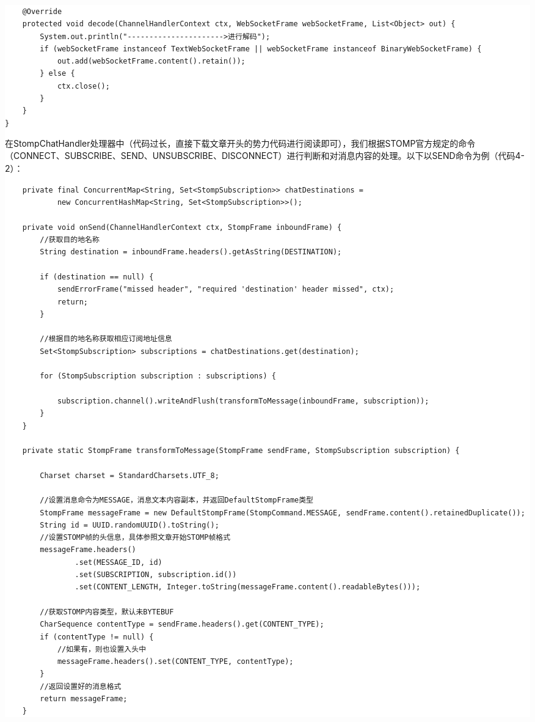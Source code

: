         @Override
        protected void decode(ChannelHandlerContext ctx, WebSocketFrame webSocketFrame, List<Object> out) {
            System.out.println("---------------------->进行解码");
            if (webSocketFrame instanceof TextWebSocketFrame || webSocketFrame instanceof BinaryWebSocketFrame) {
                out.add(webSocketFrame.content().retain());
            } else {
                ctx.close();
            }
        }
    }
    

在StompChatHandler处理器中（代码过长，直接下载文章开头的势力代码进行阅读即可），我们根据STOMP官方规定的命令（CONNECT、SUBSCRIBE、SEND、UNSUBSCRIBE、DISCONNECT）进行判断和对消息内容的处理。以下以SEND命令为例（代码4-2）：

    	private final ConcurrentMap<String, Set<StompSubscription>> chatDestinations =
                new ConcurrentHashMap<String, Set<StompSubscription>>();
    
    	private void onSend(ChannelHandlerContext ctx, StompFrame inboundFrame) {
            //获取目的地名称
            String destination = inboundFrame.headers().getAsString(DESTINATION);
    
            if (destination == null) {
                sendErrorFrame("missed header", "required 'destination' header missed", ctx);
                return;
            }
    
            //根据目的地名称获取相应订阅地址信息
            Set<StompSubscription> subscriptions = chatDestinations.get(destination);
    
            for (StompSubscription subscription : subscriptions) {
    
                subscription.channel().writeAndFlush(transformToMessage(inboundFrame, subscription));
            }
        }
    
        private static StompFrame transformToMessage(StompFrame sendFrame, StompSubscription subscription) {
    
            Charset charset = StandardCharsets.UTF_8;
    
            //设置消息命令为MESSAGE，消息文本内容副本，并返回DefaultStompFrame类型
            StompFrame messageFrame = new DefaultStompFrame(StompCommand.MESSAGE, sendFrame.content().retainedDuplicate());
            String id = UUID.randomUUID().toString();
            //设置STOMP帧的头信息，具体参照文章开始STOMP帧格式
            messageFrame.headers()
                    .set(MESSAGE_ID, id)
                    .set(SUBSCRIPTION, subscription.id())
                    .set(CONTENT_LENGTH, Integer.toString(messageFrame.content().readableBytes()));
    
            //获取STOMP内容类型，默认未BYTEBUF
            CharSequence contentType = sendFrame.headers().get(CONTENT_TYPE);
            if (contentType != null) {
                //如果有，则也设置入头中
                messageFrame.headers().set(CONTENT_TYPE, contentType);
            }
            //返回设置好的消息格式
            return messageFrame;
        }
    